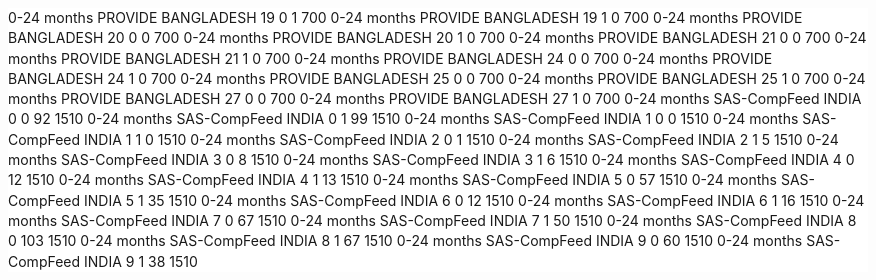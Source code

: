0-24 months   PROVIDE          BANGLADESH                     19                    0        1     700
0-24 months   PROVIDE          BANGLADESH                     19                    1        0     700
0-24 months   PROVIDE          BANGLADESH                     20                    0        0     700
0-24 months   PROVIDE          BANGLADESH                     20                    1        0     700
0-24 months   PROVIDE          BANGLADESH                     21                    0        0     700
0-24 months   PROVIDE          BANGLADESH                     21                    1        0     700
0-24 months   PROVIDE          BANGLADESH                     24                    0        0     700
0-24 months   PROVIDE          BANGLADESH                     24                    1        0     700
0-24 months   PROVIDE          BANGLADESH                     25                    0        0     700
0-24 months   PROVIDE          BANGLADESH                     25                    1        0     700
0-24 months   PROVIDE          BANGLADESH                     27                    0        0     700
0-24 months   PROVIDE          BANGLADESH                     27                    1        0     700
0-24 months   SAS-CompFeed     INDIA                          0                     0       92    1510
0-24 months   SAS-CompFeed     INDIA                          0                     1       99    1510
0-24 months   SAS-CompFeed     INDIA                          1                     0        0    1510
0-24 months   SAS-CompFeed     INDIA                          1                     1        0    1510
0-24 months   SAS-CompFeed     INDIA                          2                     0        1    1510
0-24 months   SAS-CompFeed     INDIA                          2                     1        5    1510
0-24 months   SAS-CompFeed     INDIA                          3                     0        8    1510
0-24 months   SAS-CompFeed     INDIA                          3                     1        6    1510
0-24 months   SAS-CompFeed     INDIA                          4                     0       12    1510
0-24 months   SAS-CompFeed     INDIA                          4                     1       13    1510
0-24 months   SAS-CompFeed     INDIA                          5                     0       57    1510
0-24 months   SAS-CompFeed     INDIA                          5                     1       35    1510
0-24 months   SAS-CompFeed     INDIA                          6                     0       12    1510
0-24 months   SAS-CompFeed     INDIA                          6                     1       16    1510
0-24 months   SAS-CompFeed     INDIA                          7                     0       67    1510
0-24 months   SAS-CompFeed     INDIA                          7                     1       50    1510
0-24 months   SAS-CompFeed     INDIA                          8                     0      103    1510
0-24 months   SAS-CompFeed     INDIA                          8                     1       67    1510
0-24 months   SAS-CompFeed     INDIA                          9                     0       60    1510
0-24 months   SAS-CompFeed     INDIA                          9                     1       38    1510